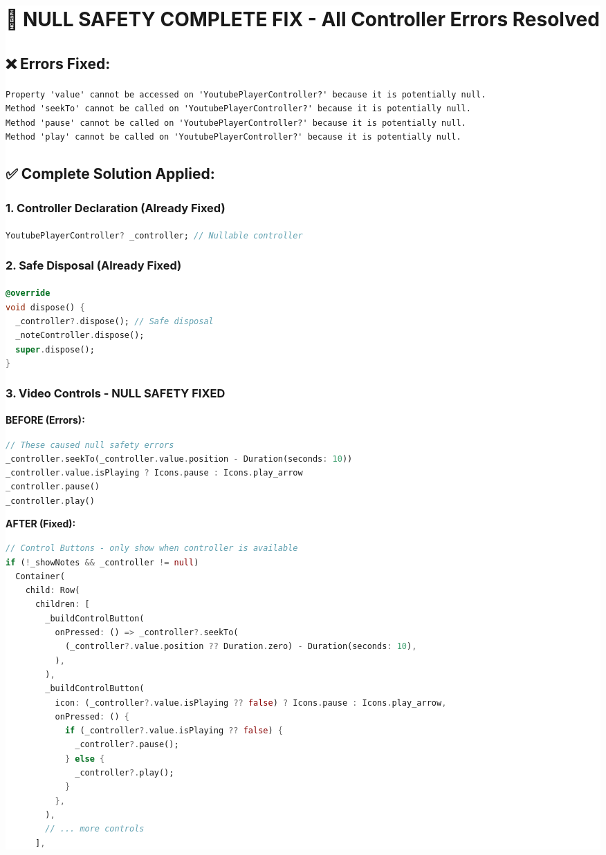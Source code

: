 # 🔧 NULL SAFETY COMPLETE FIX - All Controller Errors Resolved

## ❌ **Errors Fixed:**
```
Property 'value' cannot be accessed on 'YoutubePlayerController?' because it is potentially null.
Method 'seekTo' cannot be called on 'YoutubePlayerController?' because it is potentially null.
Method 'pause' cannot be called on 'YoutubePlayerController?' because it is potentially null.
Method 'play' cannot be called on 'YoutubePlayerController?' because it is potentially null.
```

## ✅ **Complete Solution Applied:**

### **1. Controller Declaration (Already Fixed)**
```dart
YoutubePlayerController? _controller; // Nullable controller
```

### **2. Safe Disposal (Already Fixed)**
```dart
@override
void dispose() {
  _controller?.dispose(); // Safe disposal
  _noteController.dispose();
  super.dispose();
}
```

### **3. Video Controls - NULL SAFETY FIXED**
**BEFORE (Errors):**
```dart
// These caused null safety errors
_controller.seekTo(_controller.value.position - Duration(seconds: 10))
_controller.value.isPlaying ? Icons.pause : Icons.play_arrow
_controller.pause()
_controller.play()
```

**AFTER (Fixed):**
```dart
// Control Buttons - only show when controller is available
if (!_showNotes && _controller != null)
  Container(
    child: Row(
      children: [
        _buildControlButton(
          onPressed: () => _controller?.seekTo(
            (_controller?.value.position ?? Duration.zero) - Duration(seconds: 10),
          ),
        ),
        _buildControlButton(
          icon: (_controller?.value.isPlaying ?? false) ? Icons.pause : Icons.play_arrow,
          onPressed: () {
            if (_controller?.value.isPlaying ?? false) {
              _controller?.pause();
            } else {
              _controller?.play();
            }
          },
        ),
        // ... more controls
      ],
```